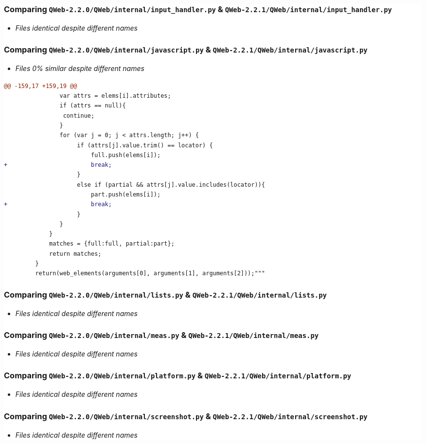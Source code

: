 ### Comparing `QWeb-2.2.0/QWeb/internal/input_handler.py` & `QWeb-2.2.1/QWeb/internal/input_handler.py`

 * *Files identical despite different names*

### Comparing `QWeb-2.2.0/QWeb/internal/javascript.py` & `QWeb-2.2.1/QWeb/internal/javascript.py`

 * *Files 0% similar despite different names*

```diff
@@ -159,17 +159,19 @@
                var attrs = elems[i].attributes;
                if (attrs == null){
                 continue;
                }
                for (var j = 0; j < attrs.length; j++) {
                     if (attrs[j].value.trim() == locator) {
                         full.push(elems[i]);
+                        break;
                     }
                     else if (partial && attrs[j].value.includes(locator)){
                         part.push(elems[i]);
+                        break;
                     }
                }
             }
             matches = {full:full, partial:part};
             return matches;
         }
         return(web_elements(arguments[0], arguments[1], arguments[2]));"""
```

### Comparing `QWeb-2.2.0/QWeb/internal/lists.py` & `QWeb-2.2.1/QWeb/internal/lists.py`

 * *Files identical despite different names*

### Comparing `QWeb-2.2.0/QWeb/internal/meas.py` & `QWeb-2.2.1/QWeb/internal/meas.py`

 * *Files identical despite different names*

### Comparing `QWeb-2.2.0/QWeb/internal/platform.py` & `QWeb-2.2.1/QWeb/internal/platform.py`

 * *Files identical despite different names*

### Comparing `QWeb-2.2.0/QWeb/internal/screenshot.py` & `QWeb-2.2.1/QWeb/internal/screenshot.py`

 * *Files identical despite different names*
